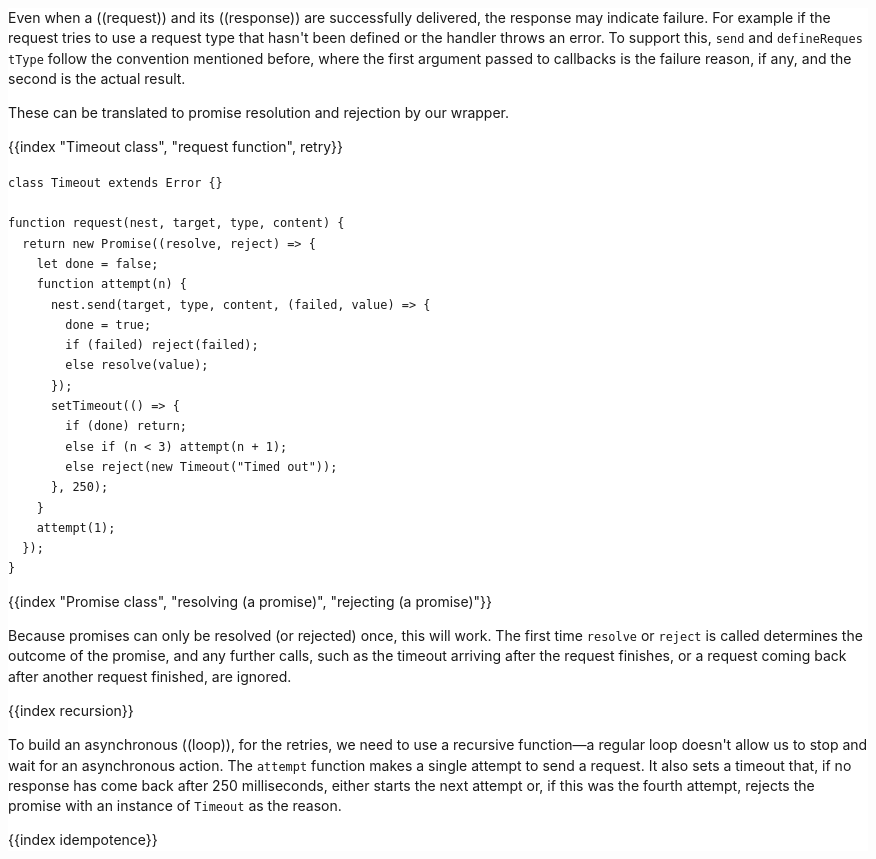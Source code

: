 Even when a ((request)) and its ((response)) are successfully
delivered, the response may indicate failure. For example if the
request tries to use a request type that hasn't been defined or the
handler throws an error. To support this, `send` and
`defineRequestType` follow the convention mentioned before, where the
first argument passed to callbacks is the failure reason, if any, and
the second is the actual result.

These can be translated to promise resolution and rejection by our
wrapper.

{{index "Timeout class", "request function", retry}}

```{includeCode: true}
class Timeout extends Error {}

function request(nest, target, type, content) {
  return new Promise((resolve, reject) => {
    let done = false;
    function attempt(n) {
      nest.send(target, type, content, (failed, value) => {
        done = true;
        if (failed) reject(failed);
        else resolve(value);
      });
      setTimeout(() => {
        if (done) return;
        else if (n < 3) attempt(n + 1);
        else reject(new Timeout("Timed out"));
      }, 250);
    }
    attempt(1);
  });
}
```

{{index "Promise class", "resolving (a promise)", "rejecting (a promise)"}}

Because promises can only be resolved (or rejected) once, this will
work. The first time `resolve` or `reject` is called determines the
outcome of the promise, and any further calls, such as the timeout
arriving after the request finishes, or a request coming back after
another request finished, are ignored.

{{index recursion}}

To build an asynchronous ((loop)), for the retries, we need to use a
recursive function—a regular loop doesn't allow us to stop and wait
for an asynchronous action. The `attempt` function makes a single
attempt to send a request. It also sets a timeout that, if no response
has come back after 250 milliseconds, either starts the next attempt
or, if this was the fourth attempt, rejects the promise with an
instance of `Timeout` as the reason.

{{index idempotence}}
